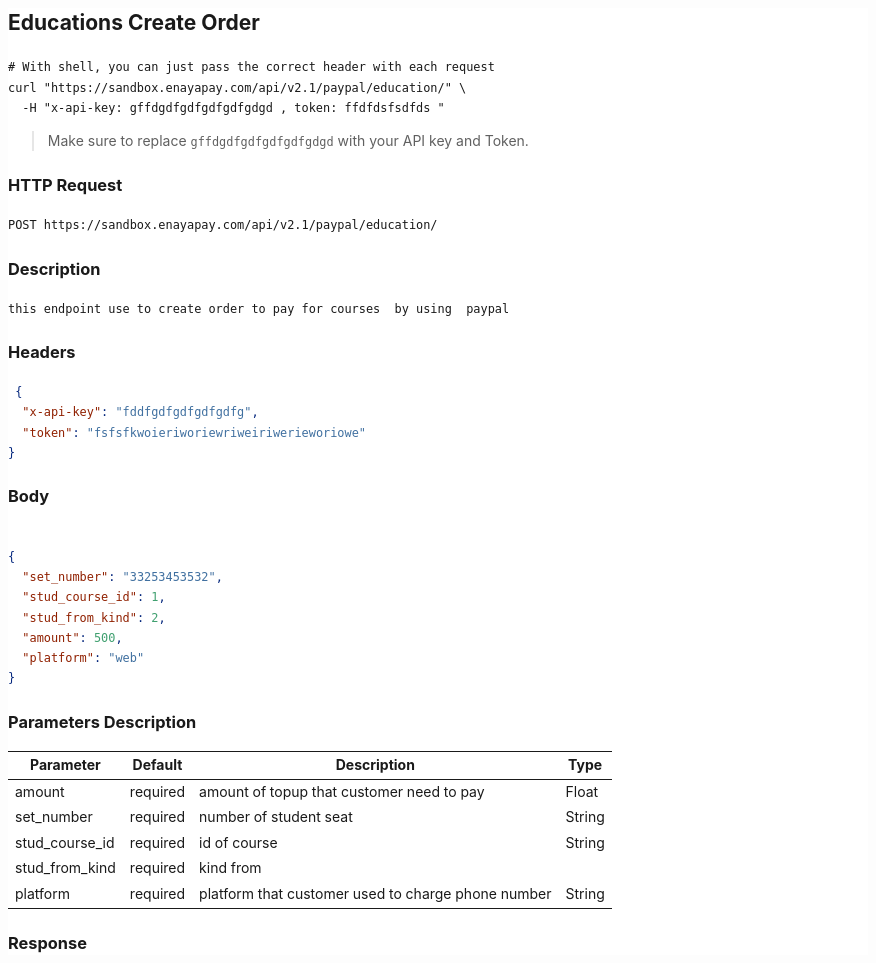 ## Educations Create Order

```shell
# With shell, you can just pass the correct header with each request
curl "https://sandbox.enayapay.com/api/v2.1/paypal/education/" \
  -H "x-api-key: gffdgdfgdfgdfgdfgdgd , token: ffdfdsfsdfds "
```

> Make sure to replace `gffdgdfgdfgdfgdfgdgd` with your API key and Token.

### HTTP Request

`POST https://sandbox.enayapay.com/api/v2.1/paypal/education/`

### Description

``this endpoint use to create order to pay for courses  by using  paypal``

### Headers

```json
 {
  "x-api-key": "fddfgdfgdfgdfgdfg",
  "token": "fsfsfkwoieriworiewriweiriwerieworiowe"
}

```

### Body

```json

{
  "set_number": "33253453532",
  "stud_course_id": 1,
  "stud_from_kind": 2,
  "amount": 500,
  "platform": "web"
}
```

### Parameters Description

Parameter | Default | Description | Type
--------- | ------- | ----------- | ----------
amount | required | amount of topup that customer need to pay | Float
set_number | required | number of student seat | String
stud_course_id | required | id of course | String
stud_from_kind | required | kind from
platform | required | platform that customer used to charge phone number | String

### Response
